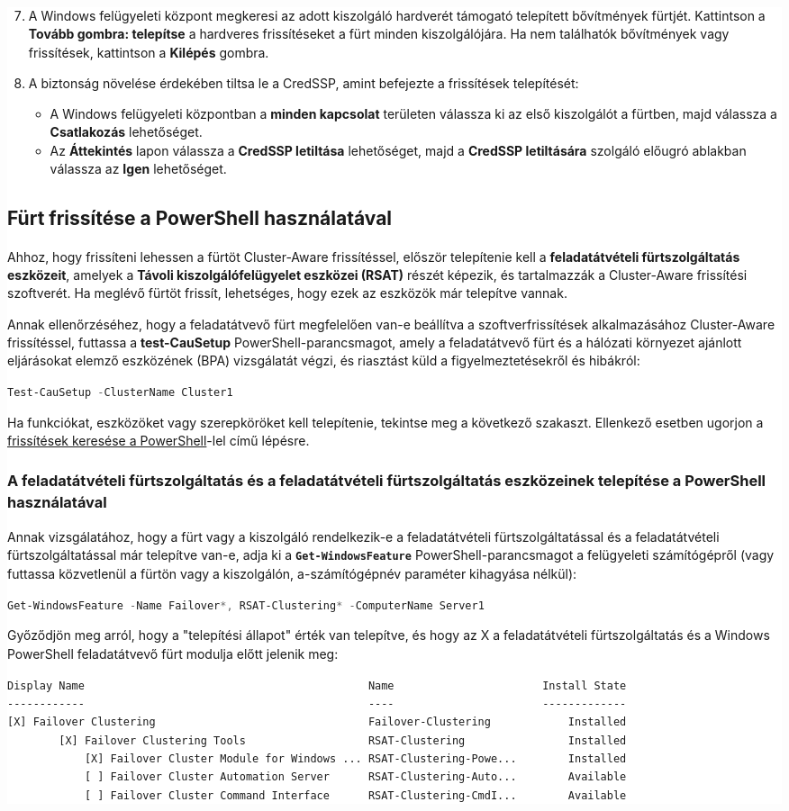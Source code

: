 7. A Windows felügyeleti központ megkeresi az adott kiszolgáló hardverét támogató telepített bővítmények fürtjét. Kattintson a **Tovább gombra: telepítse** a hardveres frissítéseket a fürt minden kiszolgálójára. Ha nem találhatók bővítmények vagy frissítések, kattintson a **Kilépés** gombra.

8. A biztonság növelése érdekében tiltsa le a CredSSP, amint befejezte a frissítések telepítését:
    - A Windows felügyeleti központban a **minden kapcsolat** területen válassza ki az első kiszolgálót a fürtben, majd válassza a **Csatlakozás** lehetőséget.
    - Az **Áttekintés** lapon válassza a **CredSSP letiltása** lehetőséget, majd a **CredSSP letiltására** szolgáló előugró ablakban válassza az **Igen** lehetőséget.

## <a name="update-a-cluster-using-powershell"></a>Fürt frissítése a PowerShell használatával

Ahhoz, hogy frissíteni lehessen a fürtöt Cluster-Aware frissítéssel, először telepítenie kell a **feladatátvételi fürtszolgáltatás eszközeit**, amelyek a **Távoli kiszolgálófelügyelet eszközei (RSAT)** részét képezik, és tartalmazzák a Cluster-Aware frissítési szoftverét. Ha meglévő fürtöt frissít, lehetséges, hogy ezek az eszközök már telepítve vannak.

Annak ellenőrzéséhez, hogy a feladatátvevő fürt megfelelően van-e beállítva a szoftverfrissítések alkalmazásához Cluster-Aware frissítéssel, futtassa a **test-CauSetup** PowerShell-parancsmagot, amely a feladatátvevő fürt és a hálózati környezet ajánlott eljárásokat elemző eszközének (BPA) vizsgálatát végzi, és riasztást küld a figyelmeztetésekről és hibákról:

```PowerShell
Test-CauSetup -ClusterName Cluster1
```

Ha funkciókat, eszközöket vagy szerepköröket kell telepítenie, tekintse meg a következő szakaszt. Ellenkező esetben ugorjon a [frissítések keresése a PowerShell](#check-for-updates-with-powershell)-lel című lépésre.

### <a name="install-failover-clustering-and-failover-clustering-tools-using-powershell"></a>A feladatátvételi fürtszolgáltatás és a feladatátvételi fürtszolgáltatás eszközeinek telepítése a PowerShell használatával

Annak vizsgálatához, hogy a fürt vagy a kiszolgáló rendelkezik-e a feladatátvételi fürtszolgáltatással és a feladatátvételi fürtszolgáltatással már telepítve van-e, adja ki a **`Get-WindowsFeature`** PowerShell-parancsmagot a felügyeleti számítógépről (vagy futtassa közvetlenül a fürtön vagy a kiszolgálón, a-számítógépnév paraméter kihagyása nélkül):

```PowerShell
Get-WindowsFeature -Name Failover*, RSAT-Clustering* -ComputerName Server1
```

Győződjön meg arról, hogy a "telepítési állapot" érték van telepítve, és hogy az X a feladatátvételi fürtszolgáltatás és a Windows PowerShell feladatátvevő fürt modulja előtt jelenik meg:

```
Display Name                                            Name                       Install State
------------                                            ----                       -------------
[X] Failover Clustering                                 Failover-Clustering            Installed
        [X] Failover Clustering Tools                   RSAT-Clustering                Installed
            [X] Failover Cluster Module for Windows ... RSAT-Clustering-Powe...        Installed
            [ ] Failover Cluster Automation Server      RSAT-Clustering-Auto...        Available
            [ ] Failover Cluster Command Interface      RSAT-Clustering-CmdI...        Available
```
